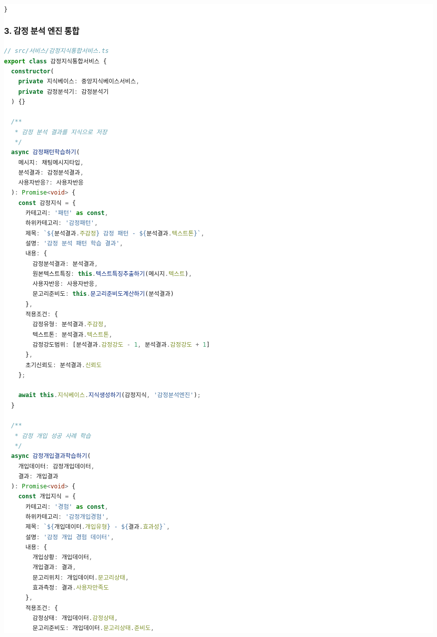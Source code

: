 ```typescript
}
```

### 3. 감정 분석 엔진 통합
```typescript
// src/서비스/감정지식통합서비스.ts
export class 감정지식통합서비스 {
  constructor(
    private 지식베이스: 중앙지식베이스서비스,
    private 감정분석기: 감정분석기
  ) {}
  
  /**
   * 감정 분석 결과를 지식으로 저장
   */
  async 감정패턴학습하기(
    메시지: 채팅메시지타입,
    분석결과: 감정분석결과,
    사용자반응?: 사용자반응
  ): Promise<void> {
    const 감정지식 = {
      카테고리: '패턴' as const,
      하위카테고리: '감정패턴',
      제목: `${분석결과.주감정} 감정 패턴 - ${분석결과.텍스트톤}`,
      설명: '감정 분석 패턴 학습 결과',
      내용: {
        감정분석결과: 분석결과,
        원본텍스트특징: this.텍스트특징추출하기(메시지.텍스트),
        사용자반응: 사용자반응,
        문고리준비도: this.문고리준비도계산하기(분석결과)
      },
      적용조건: {
        감정유형: 분석결과.주감정,
        텍스트톤: 분석결과.텍스트톤,
        감정강도범위: [분석결과.감정강도 - 1, 분석결과.감정강도 + 1]
      },
      초기신뢰도: 분석결과.신뢰도
    };
    
    await this.지식베이스.지식생성하기(감정지식, '감정분석엔진');
  }
  
  /**
   * 감정 개입 성공 사례 학습
   */
  async 감정개입결과학습하기(
    개입데이터: 감정개입데이터,
    결과: 개입결과
  ): Promise<void> {
    const 개입지식 = {
      카테고리: '경험' as const,
      하위카테고리: '감정개입경험',
      제목: `${개입데이터.개입유형} - ${결과.효과성}`,
      설명: '감정 개입 경험 데이터',
      내용: {
        개입상황: 개입데이터,
        개입결과: 결과,
        문고리위치: 개입데이터.문고리상태,
        효과측정: 결과.사용자만족도
      },
      적용조건: {
        감정상태: 개입데이터.감정상태,
        문고리준비도: 개입데이터.문고리상태.준비도,
```
